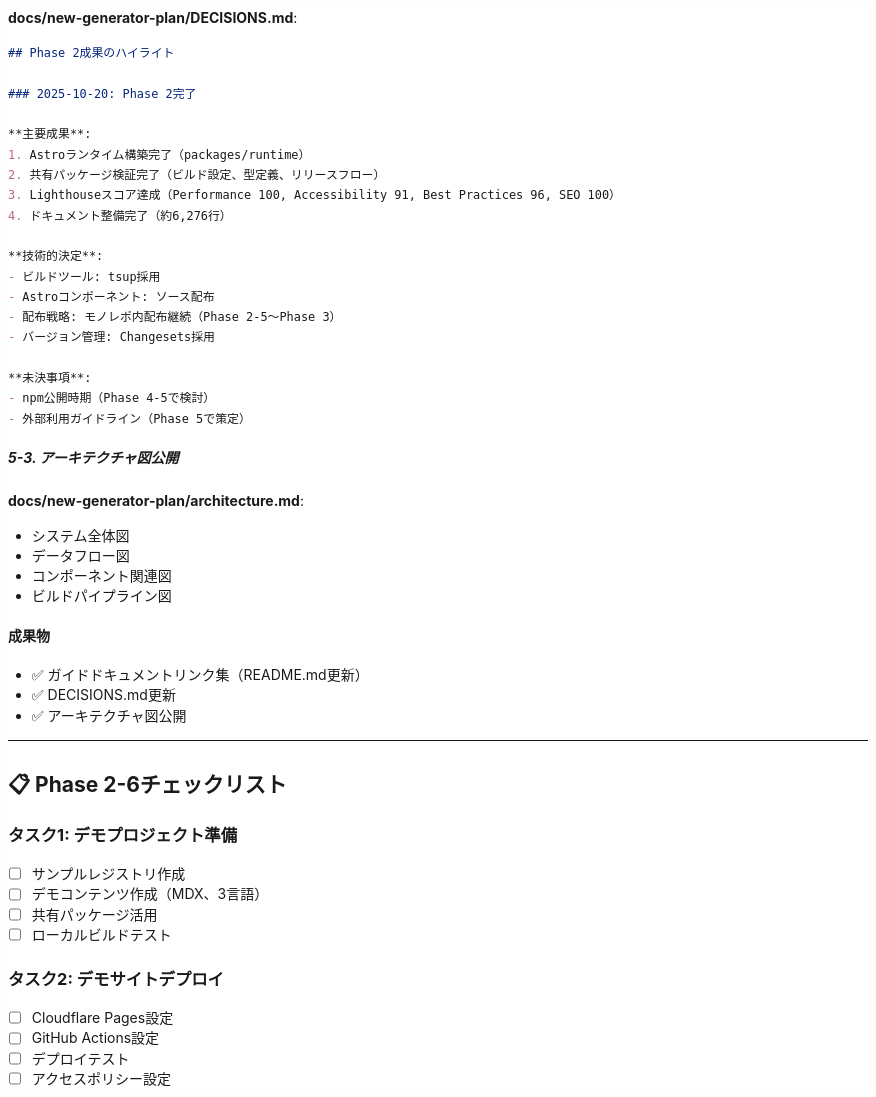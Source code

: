 **docs/new-generator-plan/DECISIONS.md**:
```markdown
## Phase 2成果のハイライト

### 2025-10-20: Phase 2完了

**主要成果**:
1. Astroランタイム構築完了（packages/runtime）
2. 共有パッケージ検証完了（ビルド設定、型定義、リリースフロー）
3. Lighthouseスコア達成（Performance 100, Accessibility 91, Best Practices 96, SEO 100）
4. ドキュメント整備完了（約6,276行）

**技術的決定**:
- ビルドツール: tsup採用
- Astroコンポーネント: ソース配布
- 配布戦略: モノレポ内配布継続（Phase 2-5〜Phase 3）
- バージョン管理: Changesets採用

**未決事項**:
- npm公開時期（Phase 4-5で検討）
- 外部利用ガイドライン（Phase 5で策定）
```

##### 5-3. アーキテクチャ図公開

**docs/new-generator-plan/architecture.md**:
- システム全体図
- データフロー図
- コンポーネント関連図
- ビルドパイプライン図

#### 成果物
- ✅ ガイドドキュメントリンク集（README.md更新）
- ✅ DECISIONS.md更新
- ✅ アーキテクチャ図公開

---

## 📋 Phase 2-6チェックリスト

### タスク1: デモプロジェクト準備
- [ ] サンプルレジストリ作成
- [ ] デモコンテンツ作成（MDX、3言語）
- [ ] 共有パッケージ活用
- [ ] ローカルビルドテスト

### タスク2: デモサイトデプロイ
- [ ] Cloudflare Pages設定
- [ ] GitHub Actions設定
- [ ] デプロイテスト
- [ ] アクセスポリシー設定
